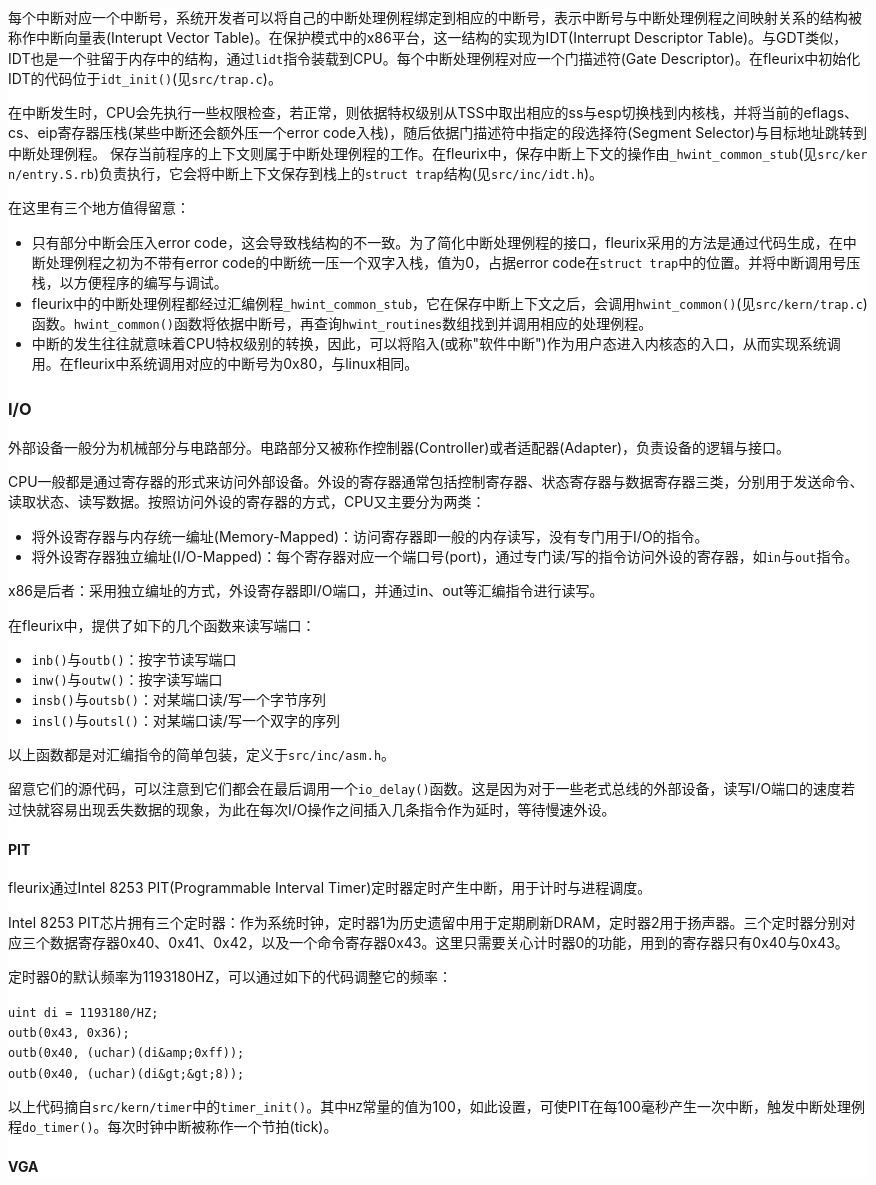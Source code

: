 每个中断对应一个中断号，系统开发者可以将自己的中断处理例程绑定到相应的中断号，表示中断号与中断处理例程之间映射关系的结构被称作中断向量表(Interupt Vector Table)。在保护模式中的x86平台，这一结构的实现为IDT(Interrupt Descriptor Table)。与GDT类似，IDT也是一个驻留于内存中的结构，通过`lidt`指令装载到CPU。每个中断处理例程对应一个门描述符(Gate Descriptor)。在fleurix中初始化IDT的代码位于`idt_init()`(见`src/trap.c`)。

在中断发生时，CPU会先执行一些权限检查，若正常，则依据特权级别从TSS中取出相应的ss与esp切换栈到内核栈，并将当前的eflags、cs、eip寄存器压栈(某些中断还会额外压一个error code入栈)，随后依据门描述符中指定的段选择符(Segment Selector)与目标地址跳转到中断处理例程。 保存当前程序的上下文则属于中断处理例程的工作。在fleurix中，保存中断上下文的操作由`_hwint_common_stub`(见`src/kern/entry.S.rb`)负责执行，它会将中断上下文保存到栈上的`struct trap`结构(见`src/inc/idt.h`)。

在这里有三个地方值得留意：

  * 只有部分中断会压入error code，这会导致栈结构的不一致。为了简化中断处理例程的接口，fleurix采用的方法是通过代码生成，在中断处理例程之初为不带有error code的中断统一压一个双字入栈，值为0，占据error code在`struct trap`中的位置。并将中断调用号压栈，以方便程序的编写与调试。
  * fleurix中的中断处理例程都经过汇编例程`_hwint_common_stub`，它在保存中断上下文之后，会调用`hwint_common()`(见`src/kern/trap.c`)函数。`hwint_common()`函数将依据中断号，再查询`hwint_routines`数组找到并调用相应的处理例程。
  * 中断的发生往往就意味着CPU特权级别的转换，因此，可以将陷入(或称"软件中断")作为用户态进入内核态的入口，从而实现系统调用。在fleurix中系统调用对应的中断号为0x80，与linux相同。

### I/O

外部设备一般分为机械部分与电路部分。电路部分又被称作控制器(Controller)或者适配器(Adapter)，负责设备的逻辑与接口。

CPU一般都是通过寄存器的形式来访问外部设备。外设的寄存器通常包括控制寄存器、状态寄存器与数据寄存器三类，分别用于发送命令、读取状态、读写数据。按照访问外设的寄存器的方式，CPU又主要分为两类：

  * 将外设寄存器与内存统一编址(Memory-Mapped)：访问寄存器即一般的内存读写，没有专门用于I/O的指令。
  * 将外设寄存器独立编址(I/O-Mapped)：每个寄存器对应一个端口号(port)，通过专门读/写的指令访问外设的寄存器，如`in`与`out`指令。

x86是后者：采用独立编址的方式，外设寄存器即I/O端口，并通过in、out等汇编指令进行读写。

在fleurix中，提供了如下的几个函数来读写端口：

  * `inb()`与`outb()`：按字节读写端口
  * `inw()`与`outw()`：按字读写端口
  * `insb()`与`outsb()`：对某端口读/写一个字节序列
  * `insl()`与`outsl()`：对某端口读/写一个双字的序列

以上函数都是对汇编指令的简单包装，定义于`src/inc/asm.h`。

留意它们的源代码，可以注意到它们都会在最后调用一个`io_delay()`函数。这是因为对于一些老式总线的外部设备，读写I/O端口的速度若过快就容易出现丢失数据的现象，为此在每次I/O操作之间插入几条指令作为延时，等待慢速外设。

#### PIT

fleurix通过Intel 8253 PIT(Programmable Interval Timer)定时器定时产生中断，用于计时与进程调度。

Intel 8253 PIT芯片拥有三个定时器：作为系统时钟，定时器1为历史遗留中用于定期刷新DRAM，定时器2用于扬声器。三个定时器分别对应三个数据寄存器0x40、0x41、0x42，以及一个命令寄存器0x43。这里只需要关心计时器0的功能，用到的寄存器只有0x40与0x43。

定时器0的默认频率为1193180HZ，可以通过如下的代码调整它的频率：


    uint di = 1193180/HZ;
    outb(0x43, 0x36);
    outb(0x40, (uchar)(di&amp;0xff));
    outb(0x40, (uchar)(di&gt;&gt;8));


以上代码摘自`src/kern/timer`中的`timer_init()`。其中`HZ`常量的值为100，如此设置，可使PIT在每100毫秒产生一次中断，触发中断处理例程`do_timer()`。每次时钟中断被称作一个节拍(tick)。

#### VGA
